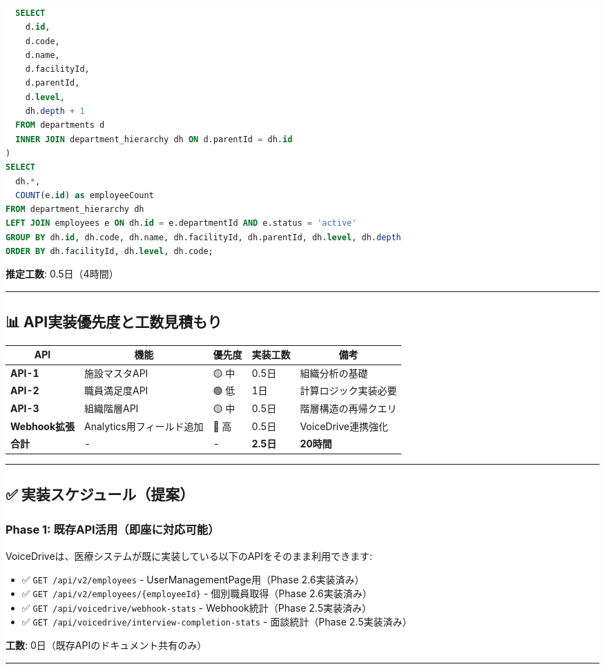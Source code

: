 ```sql
  SELECT
    d.id,
    d.code,
    d.name,
    d.facilityId,
    d.parentId,
    d.level,
    dh.depth + 1
  FROM departments d
  INNER JOIN department_hierarchy dh ON d.parentId = dh.id
)
SELECT
  dh.*,
  COUNT(e.id) as employeeCount
FROM department_hierarchy dh
LEFT JOIN employees e ON dh.id = e.departmentId AND e.status = 'active'
GROUP BY dh.id, dh.code, dh.name, dh.facilityId, dh.parentId, dh.level, dh.depth
ORDER BY dh.facilityId, dh.level, dh.code;
```

**推定工数**: 0.5日（4時間）

---

## 📊 API実装優先度と工数見積もり

| API | 機能 | 優先度 | 実装工数 | 備考 |
|-----|------|-------|---------|------|
| **API-1** | 施設マスタAPI | 🟡 中 | 0.5日 | 組織分析の基礎 |
| **API-2** | 職員満足度API | 🟢 低 | 1日 | 計算ロジック実装必要 |
| **API-3** | 組織階層API | 🟡 中 | 0.5日 | 階層構造の再帰クエリ |
| **Webhook拡張** | Analytics用フィールド追加 | 🔴 高 | 0.5日 | VoiceDrive連携強化 |
| **合計** | - | - | **2.5日** | **20時間** |

---

## ✅ 実装スケジュール（提案）

### Phase 1: 既存API活用（即座に対応可能）

VoiceDriveは、医療システムが既に実装している以下のAPIをそのまま利用できます:

- ✅ `GET /api/v2/employees` - UserManagementPage用（Phase 2.6実装済み）
- ✅ `GET /api/v2/employees/{employeeId}` - 個別職員取得（Phase 2.6実装済み）
- ✅ `GET /api/voicedrive/webhook-stats` - Webhook統計（Phase 2.5実装済み）
- ✅ `GET /api/voicedrive/interview-completion-stats` - 面談統計（Phase 2.5実装済み）

**工数**: 0日（既存APIのドキュメント共有のみ）

---